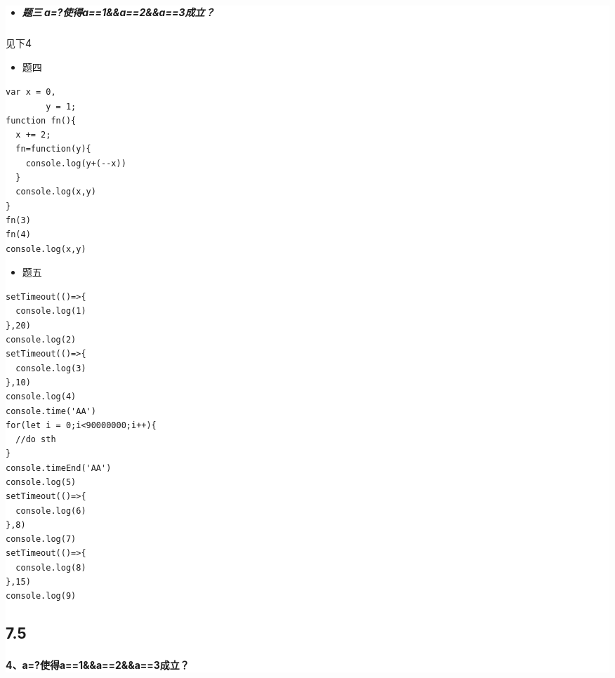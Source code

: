 - ##### 题三 a=?使得a==1&&a==2&&a==3成立？

见下4

- 题四

```shell
var x = 0,
		y = 1;
function fn(){
  x += 2;
  fn=function(y){
    console.log(y+(--x))
  }
  console.log(x,y)
}
fn(3)    
fn(4)			 
console.log(x,y)			
```

- 题五

```shell
setTimeout(()=>{
  console.log(1)
},20)
console.log(2)
setTimeout(()=>{
  console.log(3)
},10)
console.log(4)
console.time('AA')
for(let i = 0;i<90000000;i++){
  //do sth
}
console.timeEnd('AA')
console.log(5)
setTimeout(()=>{
  console.log(6)
},8)
console.log(7)
setTimeout(()=>{
  console.log(8)
},15)
console.log(9)

```



## 7.5

#### 4、a=?使得a==1&&a==2&&a==3成立？
